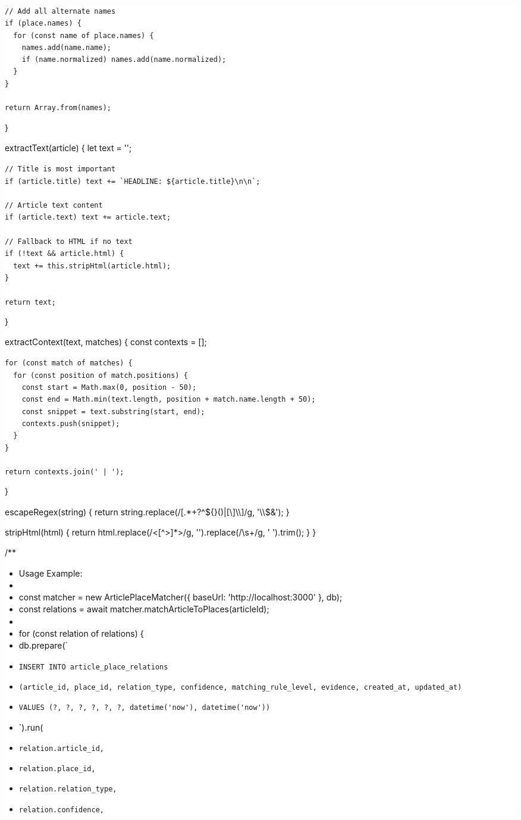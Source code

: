     // Add all alternate names
    if (place.names) {
      for (const name of place.names) {
        names.add(name.name);
        if (name.normalized) names.add(name.normalized);
      }
    }

    return Array.from(names);
  }

  extractText(article) {
    let text = '';

    // Title is most important
    if (article.title) text += `HEADLINE: ${article.title}\n\n`;

    // Article text content
    if (article.text) text += article.text;

    // Fallback to HTML if no text
    if (!text && article.html) {
      text += this.stripHtml(article.html);
    }

    return text;
  }

  extractContext(text, matches) {
    const contexts = [];

    for (const match of matches) {
      for (const position of match.positions) {
        const start = Math.max(0, position - 50);
        const end = Math.min(text.length, position + match.name.length + 50);
        const snippet = text.substring(start, end);
        contexts.push(snippet);
      }
    }

    return contexts.join(' | ');
  }

  escapeRegex(string) {
    return string.replace(/[.*+?^${}()|[\]\\]/g, '\\$&');
  }

  stripHtml(html) {
    return html.replace(/<[^>]*>/g, '').replace(/\s+/g, ' ').trim();
  }
}

/**
 * Usage Example:
 *
 * const matcher = new ArticlePlaceMatcher({ baseUrl: 'http://localhost:3000' }, db);
 * const relations = await matcher.matchArticleToPlaces(articleId);
 *
 * for (const relation of relations) {
 *   db.prepare(`
 *     INSERT INTO article_place_relations
 *     (article_id, place_id, relation_type, confidence, matching_rule_level, evidence, created_at, updated_at)
 *     VALUES (?, ?, ?, ?, ?, ?, datetime('now'), datetime('now'))
 *   `).run(
 *     relation.article_id,
 *     relation.place_id,
 *     relation.relation_type,
 *     relation.confidence,